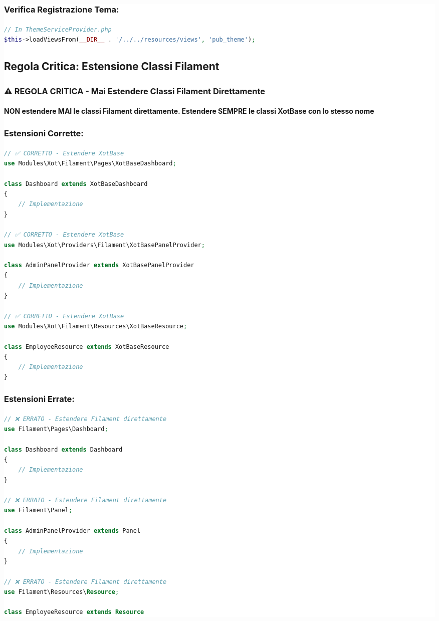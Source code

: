 ### Verifica Registrazione Tema:
```php
// In ThemeServiceProvider.php
$this->loadViewsFrom(__DIR__ . '/../../resources/views', 'pub_theme');
```

## Regola Critica: Estensione Classi Filament

### ⚠️ REGOLA CRITICA - Mai Estendere Classi Filament Direttamente
**NON estendere MAI le classi Filament direttamente. Estendere SEMPRE le classi XotBase con lo stesso nome**

### Estensioni Corrette:
```php
// ✅ CORRETTO - Estendere XotBase
use Modules\Xot\Filament\Pages\XotBaseDashboard;

class Dashboard extends XotBaseDashboard
{
    // Implementazione
}

// ✅ CORRETTO - Estendere XotBase
use Modules\Xot\Providers\Filament\XotBasePanelProvider;

class AdminPanelProvider extends XotBasePanelProvider
{
    // Implementazione
}

// ✅ CORRETTO - Estendere XotBase
use Modules\Xot\Filament\Resources\XotBaseResource;

class EmployeeResource extends XotBaseResource
{
    // Implementazione
}
```

### Estensioni Errate:
```php
// ❌ ERRATO - Estendere Filament direttamente
use Filament\Pages\Dashboard;

class Dashboard extends Dashboard
{
    // Implementazione
}

// ❌ ERRATO - Estendere Filament direttamente
use Filament\Panel;

class AdminPanelProvider extends Panel
{
    // Implementazione
}

// ❌ ERRATO - Estendere Filament direttamente
use Filament\Resources\Resource;

class EmployeeResource extends Resource
```